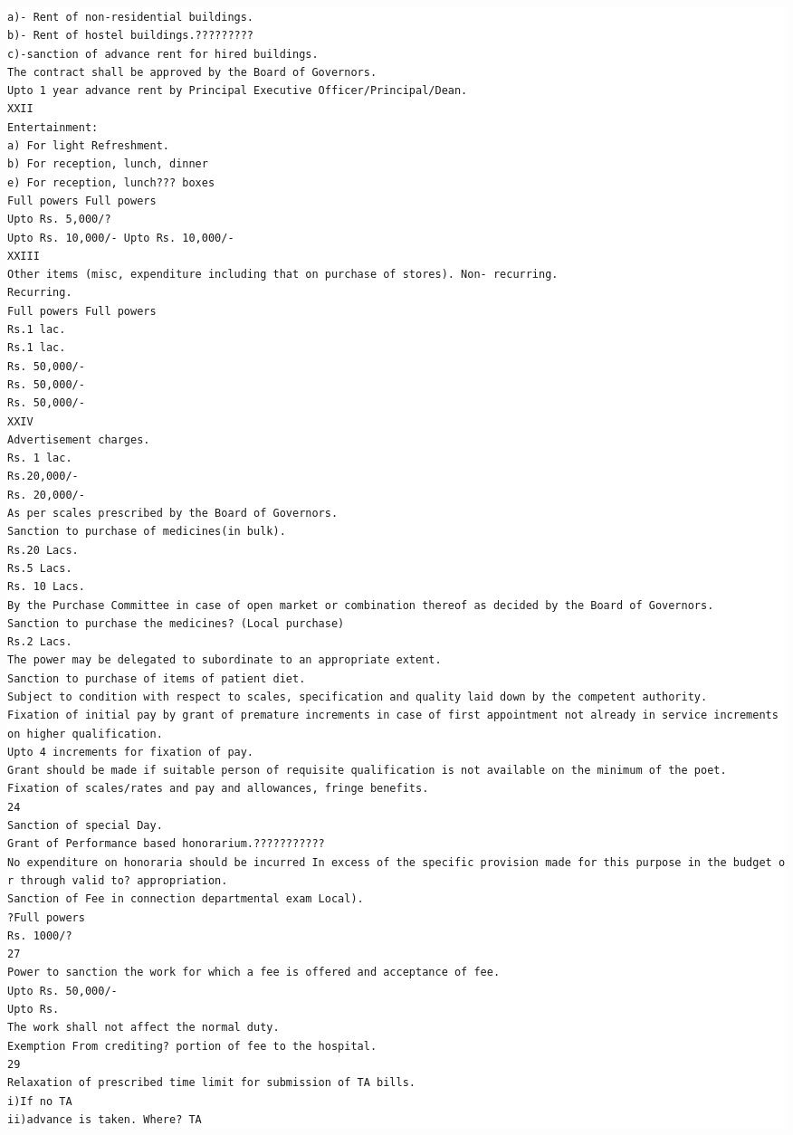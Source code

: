     a)‑ Rent of non-residential buildings.
    b)‑ Rent of hostel buildings.?????????
    c)‑sanction of advance rent for hired buildings.
    The contract shall be approved by the Board of Governors.
    Upto 1 year advance rent by Principal Executive Officer/Principal/Dean.
    XXII
    Entertainment:
    a) For light Refreshment.
    b) For reception, lunch, dinner
    e) For reception, lunch??? boxes
    Full powers Full powers
    Upto Rs. 5,000/?
    Upto Rs. 10,000/‑ Upto Rs. 10,000/‑
    XXIII
    Other items (misc, expenditure including that on purchase of stores). Non‑ recurring.
    Recurring.
    Full powers Full powers
    Rs.1 lac.
    Rs.1 lac.
    Rs. 50,000/-
    Rs. 50,000/-
    Rs. 50,000/-
    XXIV
    Advertisement charges.
    Rs. 1 lac.
    Rs.20,000/-
    Rs. 20,000/-
    As per scales prescribed by the Board of Governors.
    Sanction to purchase of medicines(in bulk).
    Rs.20 Lacs.
    Rs.5 Lacs.
    Rs. 10 Lacs.
    By the Purchase Committee in case of open market or combination thereof as decided by the Board of Governors.
    Sanction to purchase the medicines? (Local purchase)
    Rs.2 Lacs.
    The power may be delegated to subordinate to an appropriate extent.
    Sanction to purchase of items of patient diet.
    Subject to condition with respect to scales, specification and quality laid down by the competent authority.
    Fixation of initial pay by grant of premature increments in case of first appointment not already in service increments on higher qualification.
    Upto 4 increments for fixation of pay.
    Grant should be made if suitable person of requisite qualification is not available on the minimum of the poet.
    Fixation of scales/rates and pay and allowances, fringe benefits.
    24
    Sanction of special Day.
    Grant of Performance based honorarium.???????????
    No expenditure on honoraria should be incurred In excess of the specific provision made for this purpose in the budget or through valid to? appropriation.
    Sanction of Fee in connection departmental exam Local).
    ?Full powers
    Rs. 1000/?
    27
    Power to sanction the work for which a fee is offered and acceptance of fee.
    Upto Rs. 50,000/-
    Upto Rs.
    The work shall not affect the normal duty.
    Exemption From crediting? portion of fee to the hospital.
    29
    Relaxation of prescribed time limit for submission of TA bills.
    i)If no TA
    ii)advance is taken. Where? TA
